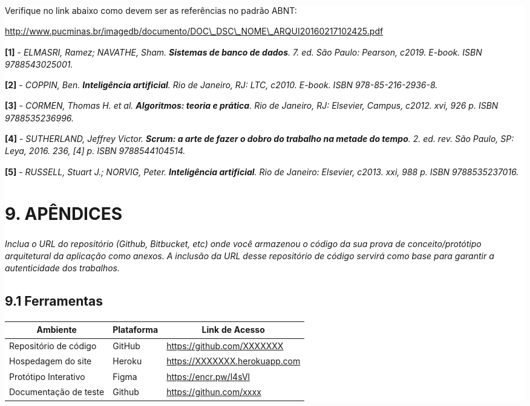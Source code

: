Verifique no link abaixo como devem ser as referências no padrão ABNT:

http://www.pucminas.br/imagedb/documento/DOC\_DSC\_NOME\_ARQUI20160217102425.pdf

**[1]** - _ELMASRI, Ramez; NAVATHE, Sham. **Sistemas de banco de dados**. 7. ed. São Paulo: Pearson, c2019. E-book. ISBN 9788543025001._

**[2]** - _COPPIN, Ben. **Inteligência artificial**. Rio de Janeiro, RJ: LTC, c2010. E-book. ISBN 978-85-216-2936-8._

**[3]** - _CORMEN, Thomas H. et al. **Algoritmos: teoria e prática**. Rio de Janeiro, RJ: Elsevier, Campus, c2012. xvi, 926 p. ISBN 9788535236996._

**[4]** - _SUTHERLAND, Jeffrey Victor. **Scrum: a arte de fazer o dobro do trabalho na metade do tempo**. 2. ed. rev. São Paulo, SP: Leya, 2016. 236, [4] p. ISBN 9788544104514._

**[5]** - _RUSSELL, Stuart J.; NORVIG, Peter. **Inteligência artificial**. Rio de Janeiro: Elsevier, c2013. xxi, 988 p. ISBN 9788535237016._

<a name="apendices"></a>

# 9. APÊNDICES

_Inclua o URL do repositório (Github, Bitbucket, etc) onde você armazenou o código da sua prova de conceito/protótipo arquitetural da aplicação como anexos. A inclusão da URL desse repositório de código servirá como base para garantir a autenticidade dos trabalhos._

## 9.1 Ferramentas

| Ambiente              | Plataforma        | Link de Acesso                |
| --------------------- | ----------------- | ----------------------------- |
| Repositório de código | GitHub            | https://github.com/XXXXXXX    |
| Hospedagem do site    | Heroku            | https://XXXXXXX.herokuapp.com |
| Protótipo Interativo  |  Figma | https://encr.pw/l4sVl     |
| Documentação de teste | Github            | https://githun.com/xxxx       |
